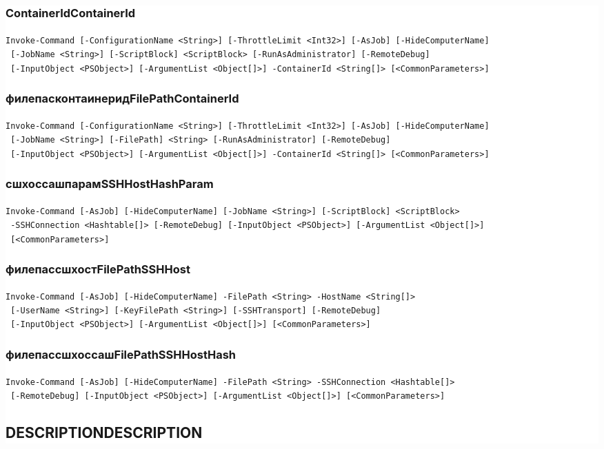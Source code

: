 ### <span data-ttu-id="d9c17-119">ContainerId</span><span class="sxs-lookup"><span data-stu-id="d9c17-119">ContainerId</span></span>

```
Invoke-Command [-ConfigurationName <String>] [-ThrottleLimit <Int32>] [-AsJob] [-HideComputerName]
 [-JobName <String>] [-ScriptBlock] <ScriptBlock> [-RunAsAdministrator] [-RemoteDebug]
 [-InputObject <PSObject>] [-ArgumentList <Object[]>] -ContainerId <String[]> [<CommonParameters>]
```

### <span data-ttu-id="d9c17-120">филепасконтаинерид</span><span class="sxs-lookup"><span data-stu-id="d9c17-120">FilePathContainerId</span></span>

```
Invoke-Command [-ConfigurationName <String>] [-ThrottleLimit <Int32>] [-AsJob] [-HideComputerName]
 [-JobName <String>] [-FilePath] <String> [-RunAsAdministrator] [-RemoteDebug]
 [-InputObject <PSObject>] [-ArgumentList <Object[]>] -ContainerId <String[]> [<CommonParameters>]
```

### <span data-ttu-id="d9c17-121">сшхоссашпарам</span><span class="sxs-lookup"><span data-stu-id="d9c17-121">SSHHostHashParam</span></span>

```
Invoke-Command [-AsJob] [-HideComputerName] [-JobName <String>] [-ScriptBlock] <ScriptBlock>
 -SSHConnection <Hashtable[]> [-RemoteDebug] [-InputObject <PSObject>] [-ArgumentList <Object[]>]
 [<CommonParameters>]
```

### <span data-ttu-id="d9c17-122">филепассшхост</span><span class="sxs-lookup"><span data-stu-id="d9c17-122">FilePathSSHHost</span></span>

```
Invoke-Command [-AsJob] [-HideComputerName] -FilePath <String> -HostName <String[]>
 [-UserName <String>] [-KeyFilePath <String>] [-SSHTransport] [-RemoteDebug]
 [-InputObject <PSObject>] [-ArgumentList <Object[]>] [<CommonParameters>]
```

### <span data-ttu-id="d9c17-123">филепассшхоссаш</span><span class="sxs-lookup"><span data-stu-id="d9c17-123">FilePathSSHHostHash</span></span>

```
Invoke-Command [-AsJob] [-HideComputerName] -FilePath <String> -SSHConnection <Hashtable[]>
 [-RemoteDebug] [-InputObject <PSObject>] [-ArgumentList <Object[]>] [<CommonParameters>]
```

## <span data-ttu-id="d9c17-124">DESCRIPTION</span><span class="sxs-lookup"><span data-stu-id="d9c17-124">DESCRIPTION</span></span>
